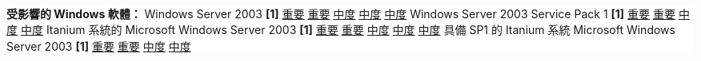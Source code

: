 </tr>
<tr class="odd">
<td style="border:1px solid black;"><strong>受影響的 Windows 軟體：</strong></td>
<td style="border:1px solid black;"></td>
<td style="border:1px solid black;"></td>
<td style="border:1px solid black;"></td>
<td style="border:1px solid black;"></td>
<td style="border:1px solid black;"></td>
<td style="border:1px solid black;"></td>
</tr>
<tr class="even">
<td style="border:1px solid black;">Windows Server 2003</td>
<td style="border:1px solid black;"><strong>[1]</strong></td>
<td style="border:1px solid black;"><a href="https://www.microsoft.com/download/details.aspx?familyid=6275d7b7-dab1-47c8-8745-533eb471072c">重要</a></td>
<td style="border:1px solid black;"><a href="https://www.microsoft.com/download/details.aspx?familyid=0097fe14-1d6b-4423-a437-dea1ed665a07">重要</a></td>
<td style="border:1px solid black;"><a href="https://www.microsoft.com/download/details.aspx?familyid=efd642ef-95e2-4a99-8ffd-6032d86282a2">中度</a></td>
<td style="border:1px solid black;"><a href="https://www.microsoft.com/download/details.aspx?familyid=34e7cf41-c584-4071-a36f-de19d0d04b97">中度</a></td>
<td style="border:1px solid black;"><a href="https://www.microsoft.com/download/details.aspx?familyid=25469675-df28-4889-8d13-25efcd498388">中度</a></td>
</tr>
<tr class="odd">
<td style="border:1px solid black;">Windows Server 2003 Service Pack 1</td>
<td style="border:1px solid black;"><strong>[1]</strong></td>
<td style="border:1px solid black;"><a href="https://www.microsoft.com/download/details.aspx?familyid=6275d7b7-dab1-47c8-8745-533eb471072c">重要</a></td>
<td style="border:1px solid black;"><a href="https://www.microsoft.com/download/details.aspx?familyid=0097fe14-1d6b-4423-a437-dea1ed665a07">重要</a></td>
<td style="border:1px solid black;"><a href="https://www.microsoft.com/download/details.aspx?familyid=efd642ef-95e2-4a99-8ffd-6032d86282a2">中度</a></td>
<td style="border:1px solid black;"><a href="https://www.microsoft.com/download/details.aspx?familyid=34e7cf41-c584-4071-a36f-de19d0d04b97">中度</a></td>
<td style="border:1px solid black;"></td>
</tr>
<tr class="even">
<td style="border:1px solid black;">Itanium 系統的 Microsoft Windows Server 2003</td>
<td style="border:1px solid black;"><strong>[1]</strong></td>
<td style="border:1px solid black;"><a href="https://www.microsoft.com/download/details.aspx?familyid=be18d39d-3e4c-4c6f-b841-2ccd8d4c3f50">重要</a></td>
<td style="border:1px solid black;"><a href="https://www.microsoft.com/download/details.aspx?familyid=bc16beae-0bad-490c-a80f-4bf81c360ca0">重要</a></td>
<td style="border:1px solid black;"><a href="https://www.microsoft.com/download/details.aspx?familyid=e5342572-c494-489d-a69e-290070ebff1c">中度</a></td>
<td style="border:1px solid black;"><a href="https://www.microsoft.com/download/details.aspx?familyid=037cd6d6-11f7-4c44-9cfb-4b6d0b9b93cb">中度</a></td>
<td style="border:1px solid black;"><a href="https://www.microsoft.com/download/details.aspx?familyid=f0aec064-34a3-4ee4-9f15-be1e3dd02bc7">中度</a></td>
</tr>
<tr class="odd">
<td style="border:1px solid black;">具備 SP1 的 Itanium 系統 Microsoft Windows Server 2003</td>
<td style="border:1px solid black;"><strong>[1]</strong></td>
<td style="border:1px solid black;"><a href="https://www.microsoft.com/download/details.aspx?familyid=be18d39d-3e4c-4c6f-b841-2ccd8d4c3f50">重要</a></td>
<td style="border:1px solid black;"><a href="https://www.microsoft.com/download/details.aspx?familyid=bc16beae-0bad-490c-a80f-4bf81c360ca0">重要</a></td>
<td style="border:1px solid black;"><a href="https://www.microsoft.com/download/details.aspx?familyid=e5342572-c494-489d-a69e-290070ebff1c">中度</a></td>
<td style="border:1px solid black;"><a href="https://www.microsoft.com/download/details.aspx?familyid=037cd6d6-11f7-4c44-9cfb-4b6d0b9b93cb">中度</a></td>
<td style="border:1px solid black;"></td>
</tr>